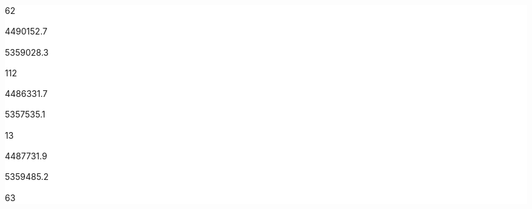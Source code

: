 </td>

<td style align="center">

62

</td>

<td style align="center">

4490152.7

</td>

<td style align="center">

5359028.3

</td>

<td style align="center">

112

</td>

<td style align="center">

4486331.7

</td>

<td style align="center">

5357535.1

</td>

</tr>

<tr>

<td style align="center">

13

</td>

<td style align="center">

4487731.9

</td>

<td style align="center">

5359485.2

</td>

<td style align="center">

63

</td>
